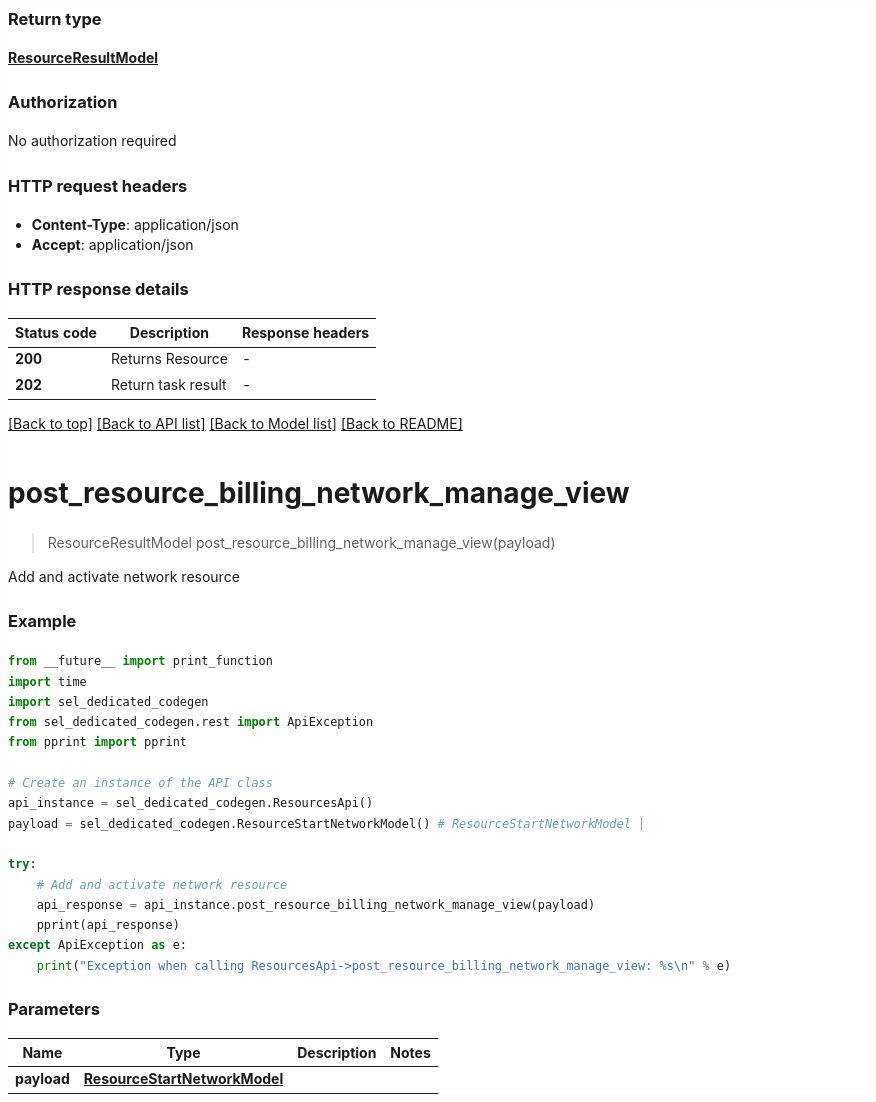 ### Return type

[**ResourceResultModel**](ResourceResultModel.md)

### Authorization

No authorization required

### HTTP request headers

 - **Content-Type**: application/json
 - **Accept**: application/json

### HTTP response details
| Status code | Description | Response headers |
|-------------|-------------|------------------|
**200** | Returns Resource |  -  |
**202** | Return task result |  -  |

[[Back to top]](#) [[Back to API list]](../README.md#documentation-for-api-endpoints) [[Back to Model list]](../README.md#documentation-for-models) [[Back to README]](../README.md)

# **post_resource_billing_network_manage_view**
> ResourceResultModel post_resource_billing_network_manage_view(payload)

Add and activate network resource

### Example

```python
from __future__ import print_function
import time
import sel_dedicated_codegen
from sel_dedicated_codegen.rest import ApiException
from pprint import pprint

# Create an instance of the API class
api_instance = sel_dedicated_codegen.ResourcesApi()
payload = sel_dedicated_codegen.ResourceStartNetworkModel() # ResourceStartNetworkModel | 

try:
    # Add and activate network resource
    api_response = api_instance.post_resource_billing_network_manage_view(payload)
    pprint(api_response)
except ApiException as e:
    print("Exception when calling ResourcesApi->post_resource_billing_network_manage_view: %s\n" % e)
```

### Parameters

Name | Type | Description  | Notes
------------- | ------------- | ------------- | -------------
 **payload** | [**ResourceStartNetworkModel**](ResourceStartNetworkModel.md)|  | 
